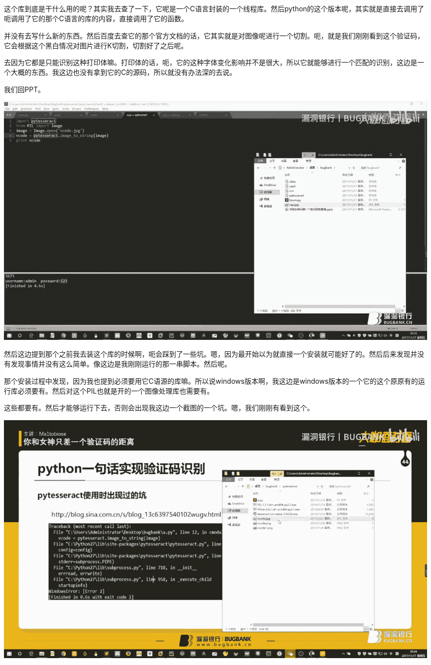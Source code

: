这个库到底是干什么用的呢？其实我去查了一下，它呢是一个C语言封装的一个线程库。然后python的这个版本呢，其实就是直接去调用了呃调用了它的那个C语言的库的内容，直接调用了它的函数。

并没有去写什么新的东西。然后百度去查它的那个官方文档的话，它其实就是对图像呢进行一个切割。呃，就是我们刚刚看到这个验证码，它会根据这个黑白情况对图片进行K切割，切割好了之后呢。

去因为它都是只能识别这种打印体嘛。打印体的话，呃，它的这种字体变化影响并不是很大，所以它就能够进行一个匹配的识别，这边是一个大概的东西。我这边也没有拿到它的C的源码，所以就没有办法深的去说。

我们回PPT。

![](img/f14e04d66a2c4e61406c0d689f2e6405_25.png)

然后这边提到那个之前我去装这个库的时候啊，呃会踩到了一些坑。嗯，因为最开始以为就直接一个安装就可能好了的。然后后来发现并没有发现事情并没有这么简单。像这边是我刚刚运行的那一串脚本。然后呢。

那个安装过程中发现，因为我也提到必须要用它C语源的库嘛。所以说windows版本啊，我这边是windows版本的一个它的这个原原有的运行库必须要有。然后对这个PIL也就是开的一个图像处理库也需要有。

这些都要有。然后才能够运行下去，否则会出现我这边一个截图的一个坑。嗯，我们刚刚有看到这个。

![](img/f14e04d66a2c4e61406c0d689f2e6405_27.png)
